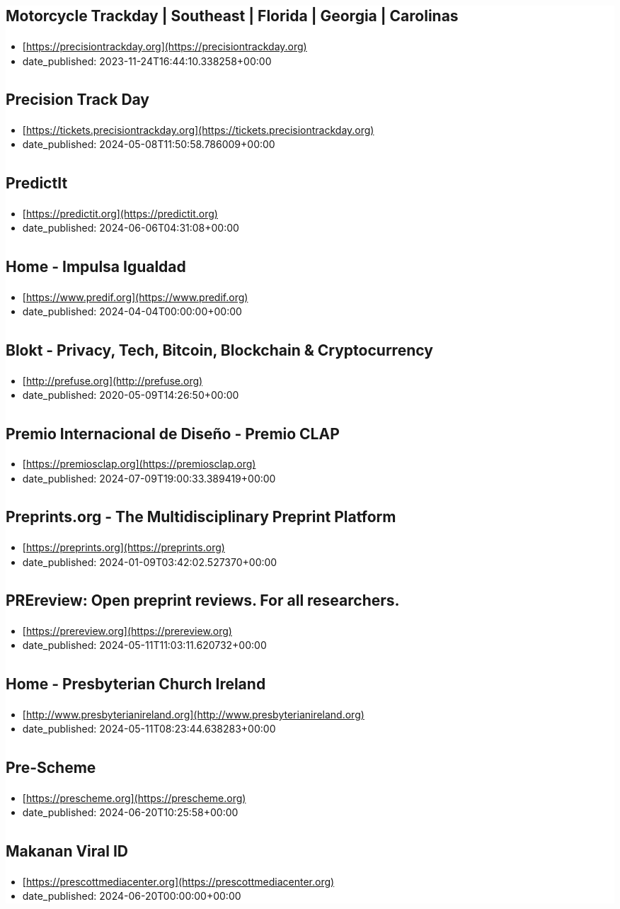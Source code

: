  ## Motorcycle Trackday | Southeast | Florida | Georgia | Carolinas
 - [https://precisiontrackday.org](https://precisiontrackday.org)
 - date_published: 2023-11-24T16:44:10.338258+00:00

 ## Precision Track Day
 - [https://tickets.precisiontrackday.org](https://tickets.precisiontrackday.org)
 - date_published: 2024-05-08T11:50:58.786009+00:00

 ## PredictIt
 - [https://predictit.org](https://predictit.org)
 - date_published: 2024-06-06T04:31:08+00:00

 ## Home - Impulsa Igualdad
 - [https://www.predif.org](https://www.predif.org)
 - date_published: 2024-04-04T00:00:00+00:00

 ## Blokt - Privacy, Tech, Bitcoin, Blockchain & Cryptocurrency
 - [http://prefuse.org](http://prefuse.org)
 - date_published: 2020-05-09T14:26:50+00:00

 ## Premio Internacional de Diseño - Premio CLAP
 - [https://premiosclap.org](https://premiosclap.org)
 - date_published: 2024-07-09T19:00:33.389419+00:00

 ## Preprints.org - The Multidisciplinary Preprint Platform
 - [https://preprints.org](https://preprints.org)
 - date_published: 2024-01-09T03:42:02.527370+00:00

 ## PREreview: Open preprint reviews. For all researchers.
 - [https://prereview.org](https://prereview.org)
 - date_published: 2024-05-11T11:03:11.620732+00:00

 ## Home - Presbyterian Church Ireland
 - [http://www.presbyterianireland.org](http://www.presbyterianireland.org)
 - date_published: 2024-05-11T08:23:44.638283+00:00

 ## Pre-Scheme
 - [https://prescheme.org](https://prescheme.org)
 - date_published: 2024-06-20T10:25:58+00:00

 ## Makanan Viral ID
 - [https://prescottmediacenter.org](https://prescottmediacenter.org)
 - date_published: 2024-06-20T00:00:00+00:00
